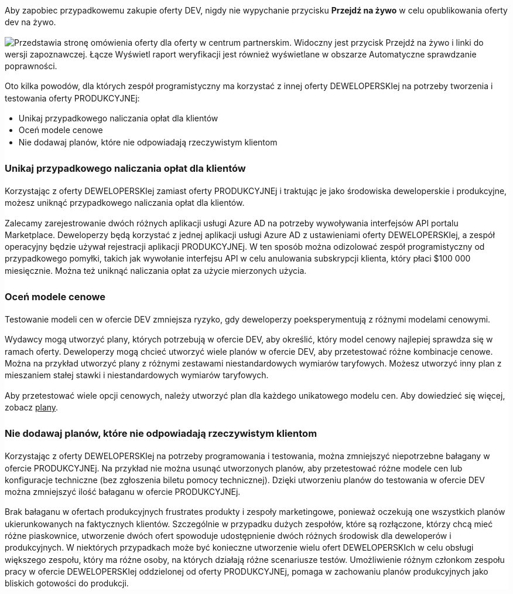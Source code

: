 Aby zapobiec przypadkowemu zakupie oferty DEV, nigdy nie wypychanie przycisku **Przejdź na żywo** w celu opublikowania oferty dev na żywo.

![Przedstawia stronę omówienia oferty dla oferty w centrum partnerskim. Widoczny jest przycisk Przejdź na żywo i linki do wersji zapoznawczej. Łącze Wyświetl raport weryfikacji jest również wyświetlane w obszarze Automatyczne sprawdzanie poprawności.](./media/review-publish-offer/publish-status-saas.png)

Oto kilka powodów, dla których zespół programistyczny ma korzystać z innej oferty DEWELOPERSKIej na potrzeby tworzenia i testowania oferty PRODUKCYJNEj:

- Unikaj przypadkowego naliczania opłat dla klientów
- Oceń modele cenowe
- Nie dodawaj planów, które nie odpowiadają rzeczywistym klientom

### <a name="avoid-accidental-customer-charges"></a>Unikaj przypadkowego naliczania opłat dla klientów

Korzystając z oferty DEWELOPERSKIej zamiast oferty PRODUKCYJNEj i traktując je jako środowiska deweloperskie i produkcyjne, możesz uniknąć przypadkowego naliczania opłat dla klientów.

Zalecamy zarejestrowanie dwóch różnych aplikacji usługi Azure AD na potrzeby wywoływania interfejsów API portalu Marketplace. Deweloperzy będą korzystać z jednej aplikacji usługi Azure AD z ustawieniami oferty DEWELOPERSKIej, a zespół operacyjny będzie używał rejestracji aplikacji PRODUKCYJNEj. W ten sposób można odizolować zespół programistyczny od przypadkowego pomyłki, takich jak wywołanie interfejsu API w celu anulowania subskrypcji klienta, który płaci $100 000 miesięcznie. Można też uniknąć naliczania opłat za użycie mierzonych użycia.

### <a name="evaluate-pricing-models"></a>Oceń modele cenowe

Testowanie modeli cen w ofercie DEV zmniejsza ryzyko, gdy deweloperzy poeksperymentują z różnymi modelami cenowymi.

Wydawcy mogą utworzyć plany, których potrzebują w ofercie DEV, aby określić, który model cenowy najlepiej sprawdza się w ramach oferty. Deweloperzy mogą chcieć utworzyć wiele planów w ofercie DEV, aby przetestować różne kombinacje cenowe. Można na przykład utworzyć plany z różnymi zestawami niestandardowych wymiarów taryfowych. Możesz utworzyć inny plan z mieszaniem stałej stawki i niestandardowych wymiarów taryfowych.

Aby przetestować wiele opcji cenowych, należy utworzyć plan dla każdego unikatowego modelu cen. Aby dowiedzieć się więcej, zobacz [plany](#plans).

### <a name="not-adding-plans-that-do-not-target-actual-customers"></a>Nie dodawaj planów, które nie odpowiadają rzeczywistym klientom

Korzystając z oferty DEWELOPERSKIej na potrzeby programowania i testowania, można zmniejszyć niepotrzebne bałagany w ofercie PRODUKCYJNEj. Na przykład nie można usunąć utworzonych planów, aby przetestować różne modele cen lub konfiguracje techniczne (bez zgłoszenia biletu pomocy technicznej). Dzięki utworzeniu planów do testowania w ofercie DEV można zmniejszyć ilość bałaganu w ofercie PRODUKCYJNEj.

Brak bałaganu w ofertach produkcyjnych frustrates produkty i zespoły marketingowe, ponieważ oczekują one wszystkich planów ukierunkowanych na faktycznych klientów. Szczególnie w przypadku dużych zespołów, które są rozłączone, którzy chcą mieć różne piaskownice, utworzenie dwóch ofert spowoduje udostępnienie dwóch różnych środowisk dla deweloperów i produkcyjnych. W niektórych przypadkach może być konieczne utworzenie wielu ofert DEWELOPERSKIch w celu obsługi większego zespołu, który ma różne osoby, na których działają różne scenariusze testów. Umożliwienie różnym członkom zespołu pracy w ofercie DEWELOPERSKIej oddzielonej od oferty PRODUKCYJNEj, pomaga w zachowaniu planów produkcyjnych jako bliskich gotowości do produkcji.
